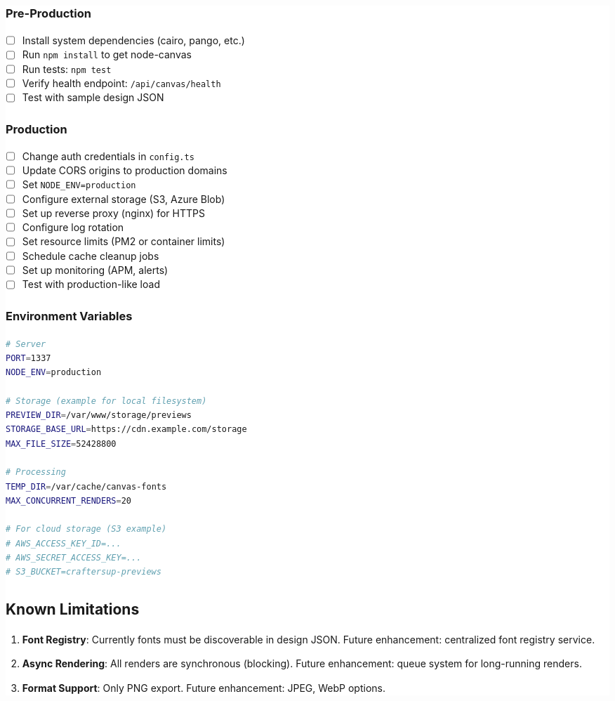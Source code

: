 ### Pre-Production

- [ ] Install system dependencies (cairo, pango, etc.)
- [ ] Run `npm install` to get node-canvas
- [ ] Run tests: `npm test`
- [ ] Verify health endpoint: `/api/canvas/health`
- [ ] Test with sample design JSON

### Production

- [ ] Change auth credentials in `config.ts`
- [ ] Update CORS origins to production domains
- [ ] Set `NODE_ENV=production`
- [ ] Configure external storage (S3, Azure Blob)
- [ ] Set up reverse proxy (nginx) for HTTPS
- [ ] Configure log rotation
- [ ] Set resource limits (PM2 or container limits)
- [ ] Schedule cache cleanup jobs
- [ ] Set up monitoring (APM, alerts)
- [ ] Test with production-like load

### Environment Variables

```bash
# Server
PORT=1337
NODE_ENV=production

# Storage (example for local filesystem)
PREVIEW_DIR=/var/www/storage/previews
STORAGE_BASE_URL=https://cdn.example.com/storage
MAX_FILE_SIZE=52428800

# Processing
TEMP_DIR=/var/cache/canvas-fonts
MAX_CONCURRENT_RENDERS=20

# For cloud storage (S3 example)
# AWS_ACCESS_KEY_ID=...
# AWS_SECRET_ACCESS_KEY=...
# S3_BUCKET=craftersup-previews
```

## Known Limitations

1. **Font Registry**: Currently fonts must be discoverable in design JSON. Future enhancement: centralized font registry service.

2. **Async Rendering**: All renders are synchronous (blocking). Future enhancement: queue system for long-running renders.

3. **Format Support**: Only PNG export. Future enhancement: JPEG, WebP options.
